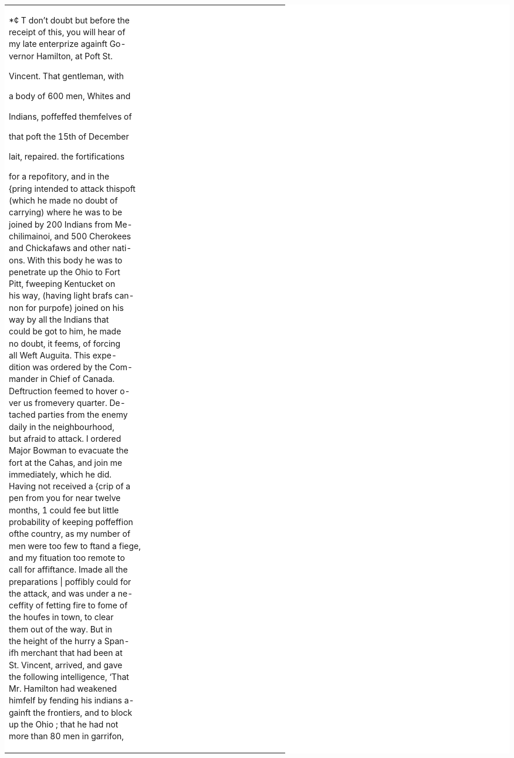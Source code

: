 <table style="width: 100%;"><tr><td style="width: 50%">

  
*¢ T don’t doubt but before the  
receipt of this, you will hear of  
my late enterprize againft Go-  
vernor Hamilton, at Poft St.  
  
Vincent. That gentleman, with  
  
a body of 600 men, Whites and  
  
Indians, poffeffed themfelves of  
  
that poft the 15th of December  
  
lait, repaired. the fortifications  
  
for a repofitory, and in the  
{pring intended to attack thispoft  
(which he made no doubt of  
carrying) where he was to be  
joined by 200 Indians from Me-  
chilimainoi, and 500 Cherokees  
and Chickafaws and other nati-  
ons. With this body he was to  
penetrate up the Ohio to Fort  
Pitt, fweeping Kentucket on  
his way, (having light brafs can-  
non for purpofe) joined on his  
way by all the Indians that  
could be got to him, he made  
no doubt, it feems, of forcing  
all Weft Auguita. This expe-  
dition was ordered by the Com-  
mander in Chief of Canada.  
Deftruction feemed to hover o-  
ver us fromevery quarter. De-  
tached parties from the enemy  
daily in the neighbourhood,  
but afraid to attack. I ordered  
Major Bowman to evacuate the  
fort at the Cahas, and join me  
immediately, which he did.  
Having not received a {crip of a  
pen from you for near twelve  
months, 1 could fee but little  
probability of keeping poffeffion  
ofthe country, as my number of  
men were too few to ftand a fiege,  
and my fituation too remote to  
call for affiftance. Imade all the  
preparations | poffibly could for  
the attack, and was under a ne-  
ceffity of fetting fire to fome of  
the houfes in town, to clear  
them out of the way. But in  
the height of the hurry a Span-  
ifh merchant that had been at  
St. Vincent, arrived, and gave  
the following intelligence, ‘That  
Mr. Hamilton had weakened  
himfelf by fending his indians a-  
gainft the frontiers, and to block  
up the Ohio ; that he had not  
more than 80 men in garrifon,  
  